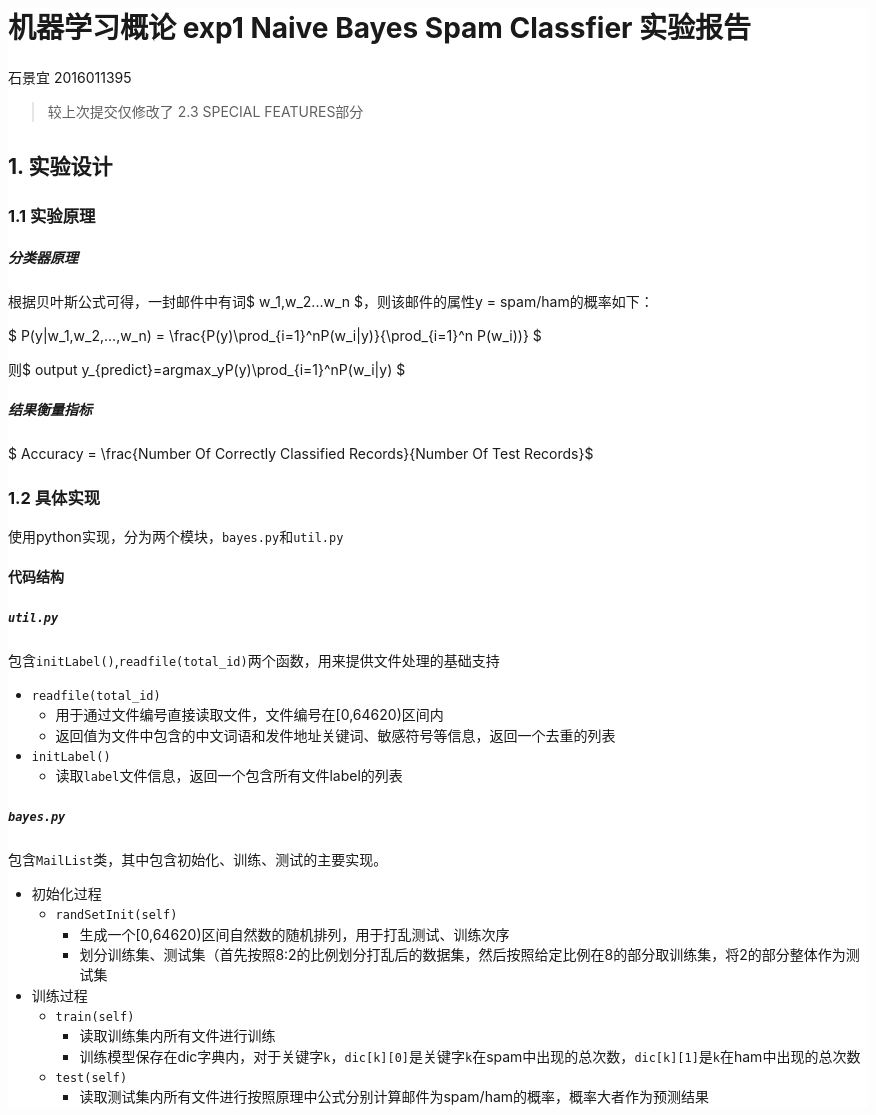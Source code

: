# 机器学习概论 exp1                                          Naive Bayes Spam Classfier 实验报告                             

石景宜 2016011395

> 较上次提交仅修改了 2.3 SPECIAL FEATURES部分

## 1. 实验设计

### 1.1 实验原理

##### 分类器原理

根据贝叶斯公式可得，一封邮件中有词$ w_1,w_2...w_n $，则该邮件的属性y = spam/ham的概率如下：

$ P(y|w_1,w_2,...,w_n) = \frac{P(y)\prod_{i=1}^nP(w_i|y)}{\prod_{i=1}^n P(w_i))} ​$

则$ output y_{predict}=argmax_yP(y)\prod_{i=1}^nP(w_i|y) ​$

##### 结果衡量指标

$ Accuracy = \frac{Number Of Correctly Classified Records}{Number Of Test Records}$

### 1.2 具体实现

使用python实现，分为两个模块，`bayes.py`和`util.py`

#### 代码结构

##### `util.py` 

包含`initLabel()`,`readfile(total_id)`两个函数，用来提供文件处理的基础支持

+ `readfile(total_id)`
  + 用于通过文件编号直接读取文件，文件编号在[0,64620)区间内
  + 返回值为文件中包含的中文词语和发件地址关键词、敏感符号等信息，返回一个去重的列表
+ `initLabel()`
  + 读取`label`文件信息，返回一个包含所有文件label的列表

##### `bayes.py`

包含`MailList`类，其中包含初始化、训练、测试的主要实现。

+ 初始化过程
  + `randSetInit(self)`
    + 生成一个[0,64620)区间自然数的随机排列，用于打乱测试、训练次序
    + 划分训练集、测试集（首先按照8:2的比例划分打乱后的数据集，然后按照给定比例在8的部分取训练集，将2的部分整体作为测试集
+ 训练过程
  + `train(self)`
    + 读取训练集内所有文件进行训练
    + 训练模型保存在dic字典内，对于关键字`k`，`dic[k][0]`是关键字`k`在spam中出现的总次数，`dic[k][1]`是`k`在ham中出现的总次数
  + `test(self)`
    + 读取测试集内所有文件进行按照原理中公式分别计算邮件为spam/ham的概率，概率大者作为预测结果
